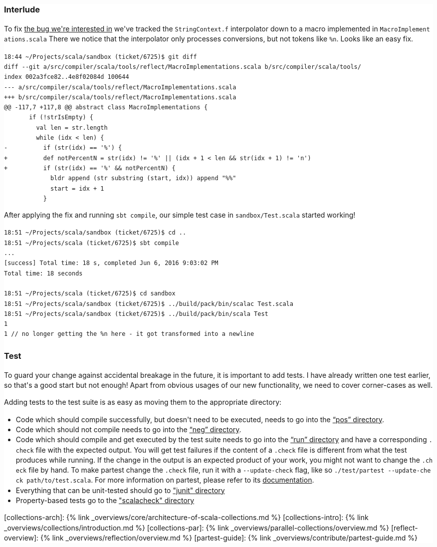 ### Interlude

To fix [the bug we're interested in](https://github.com/scala/bug/issues/6725) we've tracked the `StringContext.f` interpolator
down to a macro implemented in `MacroImplementations.scala` There we notice that the interpolator only processes conversions,
but not tokens like `%n`. Looks like an easy fix.

    18:44 ~/Projects/scala/sandbox (ticket/6725)$ git diff
    diff --git a/src/compiler/scala/tools/reflect/MacroImplementations.scala b/src/compiler/scala/tools/
    index 002a3fce82..4e8f02084d 100644
    --- a/src/compiler/scala/tools/reflect/MacroImplementations.scala
    +++ b/src/compiler/scala/tools/reflect/MacroImplementations.scala
    @@ -117,7 +117,8 @@ abstract class MacroImplementations {
           if (!strIsEmpty) {
             val len = str.length
             while (idx < len) {
    -          if (str(idx) == '%') {
    +          def notPercentN = str(idx) != '%' || (idx + 1 < len && str(idx + 1) != 'n')
    +          if (str(idx) == '%' && notPercentN) {
                 bldr append (str substring (start, idx)) append "%%"
                 start = idx + 1
               }

After applying the fix and running `sbt compile`, our simple test case in `sandbox/Test.scala` started working!

    18:51 ~/Projects/scala/sandbox (ticket/6725)$ cd ..
    18:51 ~/Projects/scala (ticket/6725)$ sbt compile
    ...
    [success] Total time: 18 s, completed Jun 6, 2016 9:03:02 PM
    Total time: 18 seconds

    18:51 ~/Projects/scala (ticket/6725)$ cd sandbox
    18:51 ~/Projects/scala/sandbox (ticket/6725)$ ../build/pack/bin/scalac Test.scala
    18:51 ~/Projects/scala/sandbox (ticket/6725)$ ../build/pack/bin/scala Test
    1
    1 // no longer getting the %n here - it got transformed into a newline

### Test

To guard your change against accidental breakage in the future, it is important to add tests.
I have already written one test earlier, so that's a good start but not enough! Apart from obvious usages of our new functionality, we need to cover corner-cases as well.

Adding tests to the test suite is as easy as moving them to the appropriate directory:

* Code which should compile successfully, but doesn't need to be executed, needs to go into the [“pos” directory](https://github.com/scala/scala/tree/2.12.x/test/files/pos).
* Code which should not compile needs to go into the [“neg” directory](https://github.com/scala/scala/tree/2.12.x/test/files/neg).
* Code which should compile and get executed by the test suite needs to go into the [“run” directory](https://github.com/scala/scala/tree/2.12.x/test/files/run) and have a corresponding `.check` file with the expected output. You will get test failures if the content of a `.check` file is different from what the test produces while running. If the change in the output is an expected product of your work, you might not want to change the `.check` file by hand. To make partest change the `.check` file, run it with a `--update-check` flag, like so `./test/partest --update-check path/to/test.scala`. For more information on partest, please refer to its [documentation](https://github.com/scala/scala-partest).
* Everything that can be unit-tested should go to ["junit" directory](https://github.com/scala/scala/tree/2.12.x/test/junit)
* Property-based tests go to the ["scalacheck" directory](https://github.com/scala/scala/tree/2.12.x/test/scalacheck)


[collections-arch]: {% link _overviews/core/architecture-of-scala-collections.md %}
[collections-intro]: {% link _overviews/collections/introduction.md %}
[collections-par]: {% link _overviews/parallel-collections/overview.md %}
[reflect-overview]: {% link _overviews/reflection/overview.md %}
[partest-guide]: {% link _overviews/contribute/partest-guide.md %}